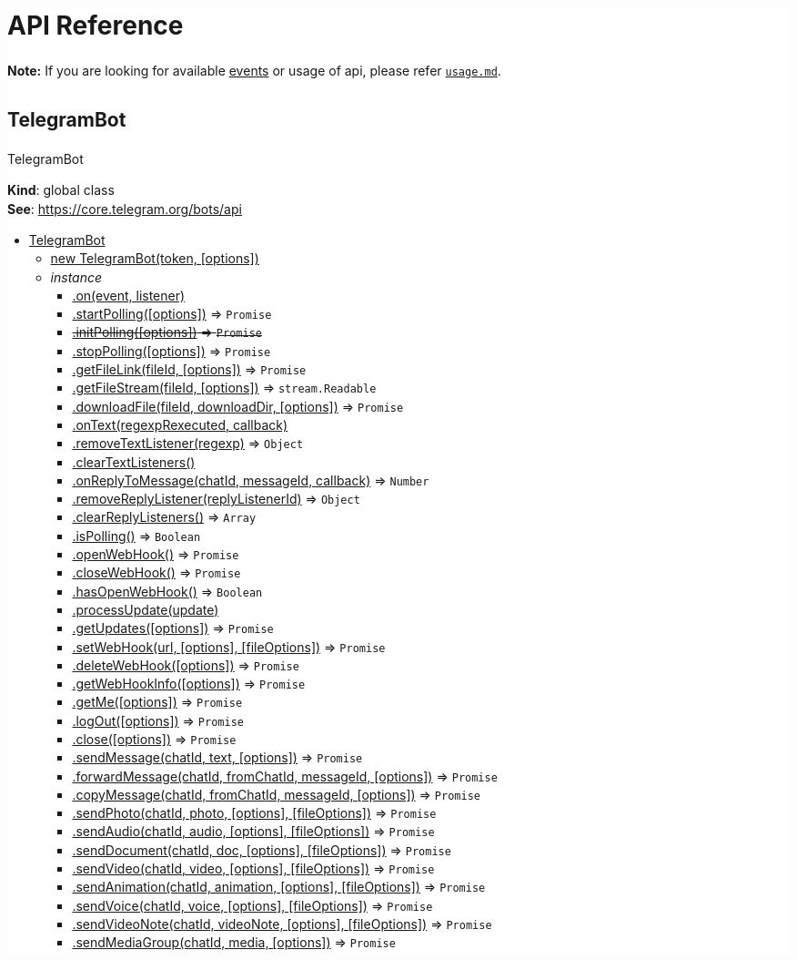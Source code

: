 # API Reference

**Note:** If you are looking for available [events](usage.md#events) or usage of api, please refer [`usage.md`](usage.md).

<a name="TelegramBot"></a>

## TelegramBot

TelegramBot

**Kind**: global class  
**See**: https://core.telegram.org/bots/api

- [TelegramBot](#TelegramBot)
  - [new TelegramBot(token, [options])](#new_TelegramBot_new)
  - _instance_
    - [.on(event, listener)](#TelegramBot+on)
    - [.startPolling([options])](#TelegramBot+startPolling) ⇒ <code>Promise</code>
    - ~~[.initPolling([options])](#TelegramBot+initPolling) ⇒ <code>Promise</code>~~
    - [.stopPolling([options])](#TelegramBot+stopPolling) ⇒ <code>Promise</code>
    - [.getFileLink(fileId, [options])](#TelegramBot+getFileLink) ⇒ <code>Promise</code>
    - [.getFileStream(fileId, [options])](#TelegramBot+getFileStream) ⇒ <code>stream.Readable</code>
    - [.downloadFile(fileId, downloadDir, [options])](#TelegramBot+downloadFile) ⇒ <code>Promise</code>
    - [.onText(regexpRexecuted, callback)](#TelegramBot+onText)
    - [.removeTextListener(regexp)](#TelegramBot+removeTextListener) ⇒ <code>Object</code>
    - [.clearTextListeners()](#TelegramBot+clearTextListeners)
    - [.onReplyToMessage(chatId, messageId, callback)](#TelegramBot+onReplyToMessage) ⇒ <code>Number</code>
    - [.removeReplyListener(replyListenerId)](#TelegramBot+removeReplyListener) ⇒ <code>Object</code>
    - [.clearReplyListeners()](#TelegramBot+clearReplyListeners) ⇒ <code>Array</code>
    - [.isPolling()](#TelegramBot+isPolling) ⇒ <code>Boolean</code>
    - [.openWebHook()](#TelegramBot+openWebHook) ⇒ <code>Promise</code>
    - [.closeWebHook()](#TelegramBot+closeWebHook) ⇒ <code>Promise</code>
    - [.hasOpenWebHook()](#TelegramBot+hasOpenWebHook) ⇒ <code>Boolean</code>
    - [.processUpdate(update)](#TelegramBot+processUpdate)
    - [.getUpdates([options])](#TelegramBot+getUpdates) ⇒ <code>Promise</code>
    - [.setWebHook(url, [options], [fileOptions])](#TelegramBot+setWebHook) ⇒ <code>Promise</code>
    - [.deleteWebHook([options])](#TelegramBot+deleteWebHook) ⇒ <code>Promise</code>
    - [.getWebHookInfo([options])](#TelegramBot+getWebHookInfo) ⇒ <code>Promise</code>
    - [.getMe([options])](#TelegramBot+getMe) ⇒ <code>Promise</code>
    - [.logOut([options])](#TelegramBot+logOut) ⇒ <code>Promise</code>
    - [.close([options])](#TelegramBot+close) ⇒ <code>Promise</code>
    - [.sendMessage(chatId, text, [options])](#TelegramBot+sendMessage) ⇒ <code>Promise</code>
    - [.forwardMessage(chatId, fromChatId, messageId, [options])](#TelegramBot+forwardMessage) ⇒ <code>Promise</code>
    - [.copyMessage(chatId, fromChatId, messageId, [options])](#TelegramBot+copyMessage) ⇒ <code>Promise</code>
    - [.sendPhoto(chatId, photo, [options], [fileOptions])](#TelegramBot+sendPhoto) ⇒ <code>Promise</code>
    - [.sendAudio(chatId, audio, [options], [fileOptions])](#TelegramBot+sendAudio) ⇒ <code>Promise</code>
    - [.sendDocument(chatId, doc, [options], [fileOptions])](#TelegramBot+sendDocument) ⇒ <code>Promise</code>
    - [.sendVideo(chatId, video, [options], [fileOptions])](#TelegramBot+sendVideo) ⇒ <code>Promise</code>
    - [.sendAnimation(chatId, animation, [options], [fileOptions])](#TelegramBot+sendAnimation) ⇒ <code>Promise</code>
    - [.sendVoice(chatId, voice, [options], [fileOptions])](#TelegramBot+sendVoice) ⇒ <code>Promise</code>
    - [.sendVideoNote(chatId, videoNote, [options], [fileOptions])](#TelegramBot+sendVideoNote) ⇒ <code>Promise</code>
    - [.sendMediaGroup(chatId, media, [options])](#TelegramBot+sendMediaGroup) ⇒ <code>Promise</code>